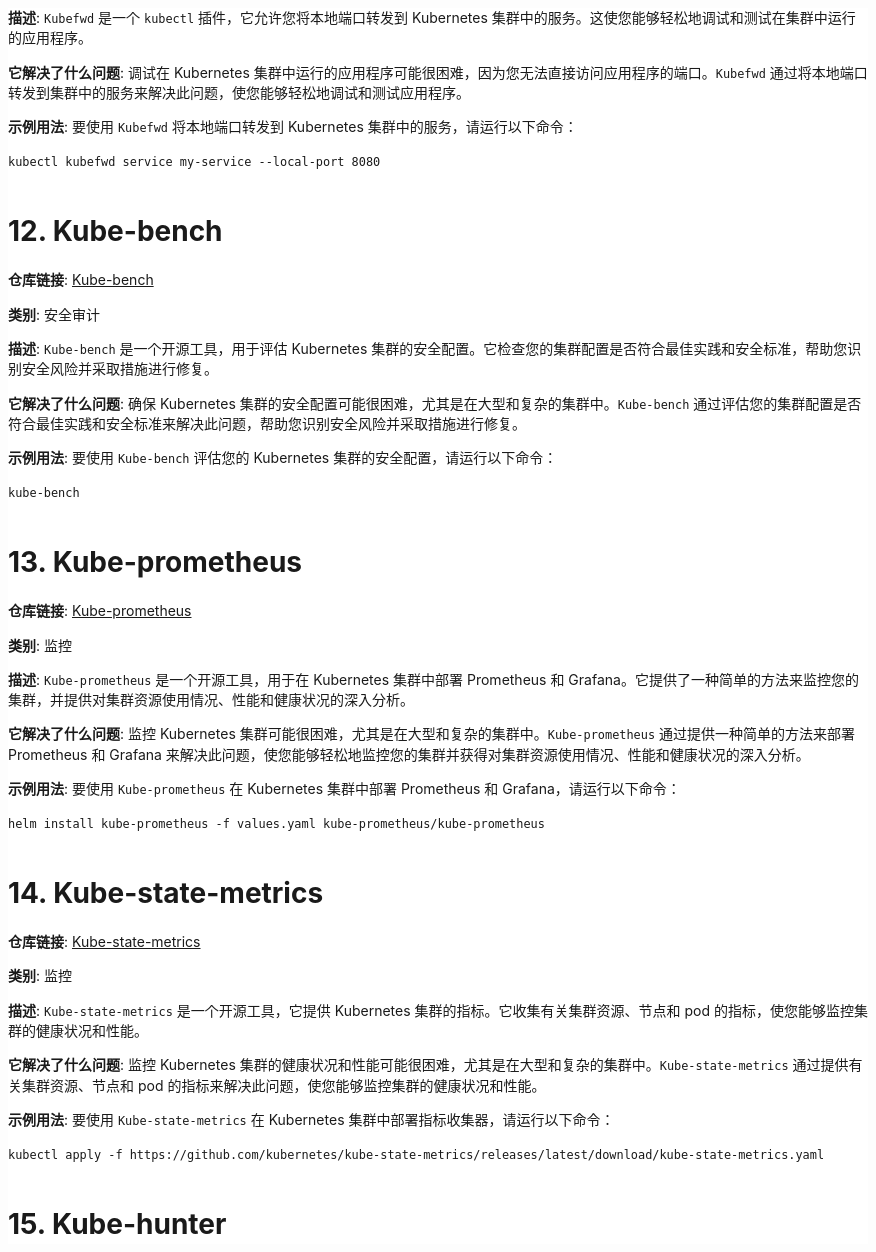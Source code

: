**描述**: `Kubefwd` 是一个 `kubectl` 插件，它允许您将本地端口转发到 Kubernetes 集群中的服务。这使您能够轻松地调试和测试在集群中运行的应用程序。

**它解决了什么问题**: 调试在 Kubernetes 集群中运行的应用程序可能很困难，因为您无法直接访问应用程序的端口。`Kubefwd` 通过将本地端口转发到集群中的服务来解决此问题，使您能够轻松地调试和测试应用程序。

**示例用法**: 要使用 `Kubefwd` 将本地端口转发到 Kubernetes 集群中的服务，请运行以下命令：

`kubectl kubefwd service my-service --local-port 8080`

# 12. Kube-bench

**仓库链接**: [Kube-bench](https://github.com/aquasecurity/kube-bench)

**类别**: 安全审计

**描述**: `Kube-bench` 是一个开源工具，用于评估 Kubernetes 集群的安全配置。它检查您的集群配置是否符合最佳实践和安全标准，帮助您识别安全风险并采取措施进行修复。

**它解决了什么问题**: 确保 Kubernetes 集群的安全配置可能很困难，尤其是在大型和复杂的集群中。`Kube-bench` 通过评估您的集群配置是否符合最佳实践和安全标准来解决此问题，帮助您识别安全风险并采取措施进行修复。

**示例用法**: 要使用 `Kube-bench` 评估您的 Kubernetes 集群的安全配置，请运行以下命令：

`kube-bench`

# 13. Kube-prometheus

**仓库链接**: [Kube-prometheus](https://github.com/prometheus-community/kube-prometheus)

**类别**: 监控

**描述**: `Kube-prometheus` 是一个开源工具，用于在 Kubernetes 集群中部署 Prometheus 和 Grafana。它提供了一种简单的方法来监控您的集群，并提供对集群资源使用情况、性能和健康状况的深入分析。

**它解决了什么问题**: 监控 Kubernetes 集群可能很困难，尤其是在大型和复杂的集群中。`Kube-prometheus` 通过提供一种简单的方法来部署 Prometheus 和 Grafana 来解决此问题，使您能够轻松地监控您的集群并获得对集群资源使用情况、性能和健康状况的深入分析。

**示例用法**: 要使用 `Kube-prometheus` 在 Kubernetes 集群中部署 Prometheus 和 Grafana，请运行以下命令：

`helm install kube-prometheus -f values.yaml kube-prometheus/kube-prometheus`

# 14. Kube-state-metrics

**仓库链接**: [Kube-state-metrics](https://github.com/kubernetes/kube-state-metrics)

**类别**: 监控

**描述**: `Kube-state-metrics` 是一个开源工具，它提供 Kubernetes 集群的指标。它收集有关集群资源、节点和 pod 的指标，使您能够监控集群的健康状况和性能。

**它解决了什么问题**: 监控 Kubernetes 集群的健康状况和性能可能很困难，尤其是在大型和复杂的集群中。`Kube-state-metrics` 通过提供有关集群资源、节点和 pod 的指标来解决此问题，使您能够监控集群的健康状况和性能。

**示例用法**: 要使用 `Kube-state-metrics` 在 Kubernetes 集群中部署指标收集器，请运行以下命令：

`kubectl apply -f https://github.com/kubernetes/kube-state-metrics/releases/latest/download/kube-state-metrics.yaml`

# 15. Kube-hunter
